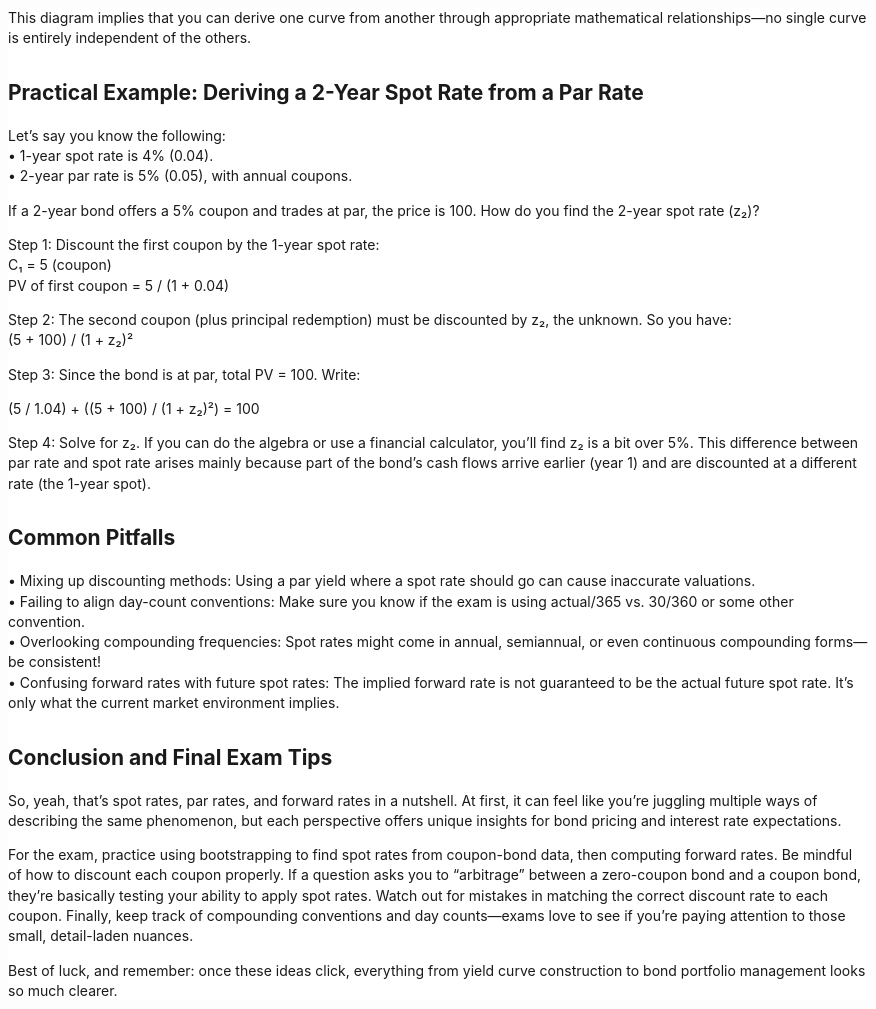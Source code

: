 This diagram implies that you can derive one curve from another through appropriate mathematical relationships—no single curve is entirely independent of the others.

## Practical Example: Deriving a 2-Year Spot Rate from a Par Rate

Let’s say you know the following:  
• 1-year spot rate is 4% (0.04).  
• 2-year par rate is 5% (0.05), with annual coupons.  

If a 2-year bond offers a 5% coupon and trades at par, the price is 100. How do you find the 2-year spot rate (z₂)?

Step 1: Discount the first coupon by the 1-year spot rate:  
C₁ = 5 (coupon)  
PV of first coupon = 5 / (1 + 0.04)

Step 2: The second coupon (plus principal redemption) must be discounted by z₂, the unknown. So you have:  
(5 + 100) / (1 + z₂)²

Step 3: Since the bond is at par, total PV = 100. Write:

(5 / 1.04) + ((5 + 100) / (1 + z₂)²) = 100

Step 4: Solve for z₂. If you can do the algebra or use a financial calculator, you’ll find z₂ is a bit over 5%. This difference between par rate and spot rate arises mainly because part of the bond’s cash flows arrive earlier (year 1) and are discounted at a different rate (the 1-year spot).

## Common Pitfalls

• Mixing up discounting methods: Using a par yield where a spot rate should go can cause inaccurate valuations.  
• Failing to align day-count conventions: Make sure you know if the exam is using actual/365 vs. 30/360 or some other convention.  
• Overlooking compounding frequencies: Spot rates might come in annual, semiannual, or even continuous compounding forms—be consistent!  
• Confusing forward rates with future spot rates: The implied forward rate is not guaranteed to be the actual future spot rate. It’s only what the current market environment implies.  

## Conclusion and Final Exam Tips

So, yeah, that’s spot rates, par rates, and forward rates in a nutshell. At first, it can feel like you’re juggling multiple ways of describing the same phenomenon, but each perspective offers unique insights for bond pricing and interest rate expectations.

For the exam, practice using bootstrapping to find spot rates from coupon-bond data, then computing forward rates. Be mindful of how to discount each coupon properly. If a question asks you to “arbitrage” between a zero-coupon bond and a coupon bond, they’re basically testing your ability to apply spot rates. Watch out for mistakes in matching the correct discount rate to each coupon. Finally, keep track of compounding conventions and day counts—exams love to see if you’re paying attention to those small, detail-laden nuances.

Best of luck, and remember: once these ideas click, everything from yield curve construction to bond portfolio management looks so much clearer.
